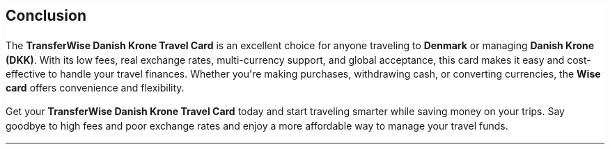 
## Conclusion

The **TransferWise Danish Krone Travel Card** is an excellent choice for anyone traveling to **Denmark** or managing **Danish Krone (DKK)**. With its low fees, real exchange rates, multi-currency support, and global acceptance, this card makes it easy and cost-effective to handle your travel finances. Whether you're making purchases, withdrawing cash, or converting currencies, the **Wise card** offers convenience and flexibility.

Get your **TransferWise Danish Krone Travel Card** today and start traveling smarter while saving money on your trips. Say goodbye to high fees and poor exchange rates and enjoy a more affordable way to manage your travel funds.

--- 
